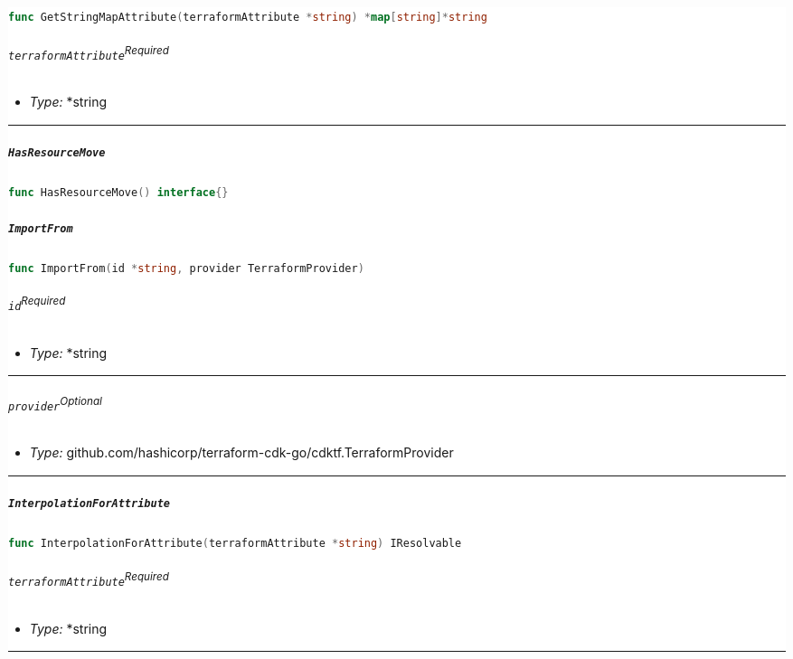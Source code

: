 ```go
func GetStringMapAttribute(terraformAttribute *string) *map[string]*string
```

###### `terraformAttribute`<sup>Required</sup> <a name="terraformAttribute" id="@cdktf/provider-databricks.secretAcl.SecretAcl.getStringMapAttribute.parameter.terraformAttribute"></a>

- *Type:* *string

---

##### `HasResourceMove` <a name="HasResourceMove" id="@cdktf/provider-databricks.secretAcl.SecretAcl.hasResourceMove"></a>

```go
func HasResourceMove() interface{}
```

##### `ImportFrom` <a name="ImportFrom" id="@cdktf/provider-databricks.secretAcl.SecretAcl.importFrom"></a>

```go
func ImportFrom(id *string, provider TerraformProvider)
```

###### `id`<sup>Required</sup> <a name="id" id="@cdktf/provider-databricks.secretAcl.SecretAcl.importFrom.parameter.id"></a>

- *Type:* *string

---

###### `provider`<sup>Optional</sup> <a name="provider" id="@cdktf/provider-databricks.secretAcl.SecretAcl.importFrom.parameter.provider"></a>

- *Type:* github.com/hashicorp/terraform-cdk-go/cdktf.TerraformProvider

---

##### `InterpolationForAttribute` <a name="InterpolationForAttribute" id="@cdktf/provider-databricks.secretAcl.SecretAcl.interpolationForAttribute"></a>

```go
func InterpolationForAttribute(terraformAttribute *string) IResolvable
```

###### `terraformAttribute`<sup>Required</sup> <a name="terraformAttribute" id="@cdktf/provider-databricks.secretAcl.SecretAcl.interpolationForAttribute.parameter.terraformAttribute"></a>

- *Type:* *string

---